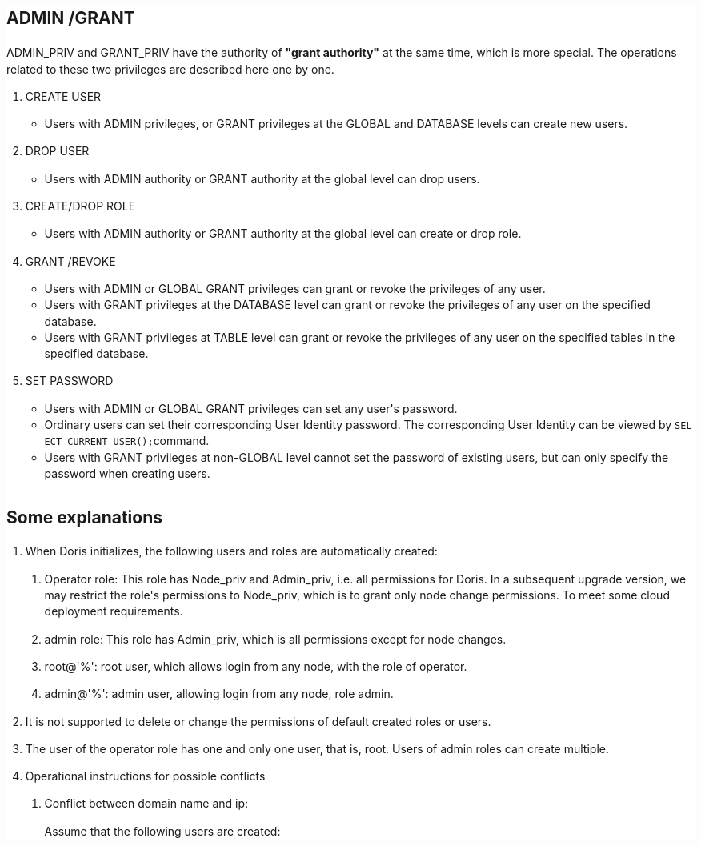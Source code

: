 
## ADMIN /GRANT

ADMIN_PRIV and GRANT_PRIV have the authority of **"grant authority"** at the same time, which is more special. The operations related to these two privileges are described here one by one.

1. CREATE USER

	* Users with ADMIN privileges, or GRANT privileges at the GLOBAL and DATABASE levels can create new users.

2. DROP USER

	* Users with ADMIN authority or GRANT authority at the global level can drop users.

3. CREATE/DROP ROLE

	* Users with ADMIN authority or GRANT authority at the global level can create or drop role.

4. GRANT /REVOKE

	* Users with ADMIN or GLOBAL GRANT privileges can grant or revoke the privileges of any user.
	* Users with GRANT privileges at the DATABASE level can grant or revoke the privileges of any user on the specified database.
	* Users with GRANT privileges at TABLE level can grant or revoke the privileges of any user on the specified tables in the specified database.

5. SET PASSWORD

	* Users with ADMIN or GLOBAL GRANT privileges can set any user's password.
	* Ordinary users can set their corresponding User Identity password. The corresponding User Identity can be viewed by `SELECT CURRENT_USER();`command.
	* Users with GRANT privileges at non-GLOBAL level cannot set the password of existing users, but can only specify the password when creating users.


## Some explanations

1. When Doris initializes, the following users and roles are automatically created:

	1. Operator role: This role has Node\_priv and Admin\_priv, i.e. all permissions for Doris. In a subsequent upgrade version, we may restrict the role's permissions to Node\_priv, which is to grant only node change permissions. To meet some cloud deployment requirements.

	2. admin role: This role has Admin\_priv, which is all permissions except for node changes.

	3. root@'%': root user, which allows login from any node, with the role of operator.

	4. admin@'%': admin user, allowing login from any node, role admin.

2. It is not supported to delete or change the permissions of default created roles or users.

3. The user of the operator role has one and only one user, that is, root. Users of admin roles can create multiple.

4. Operational instructions for possible conflicts

	1. Conflict between domain name and ip:

		Assume that the following users are created:
